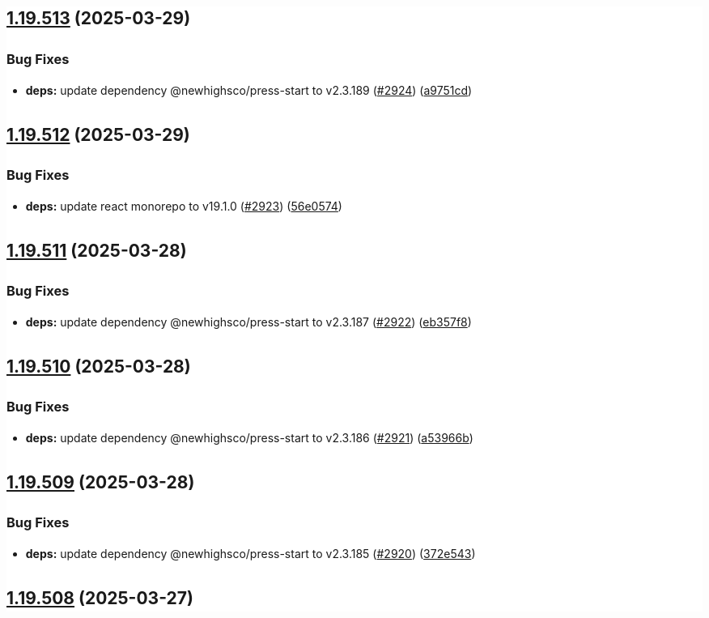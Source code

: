 ## [1.19.513](https://github.com/newhighsco/jarvenis.com/compare/v1.19.512...v1.19.513) (2025-03-29)


### Bug Fixes

* **deps:** update dependency @newhighsco/press-start to v2.3.189 ([#2924](https://github.com/newhighsco/jarvenis.com/issues/2924)) ([a9751cd](https://github.com/newhighsco/jarvenis.com/commit/a9751cd2dbd6f7af7b389147a43b74a9f92d7625))

## [1.19.512](https://github.com/newhighsco/jarvenis.com/compare/v1.19.511...v1.19.512) (2025-03-29)


### Bug Fixes

* **deps:** update react monorepo to v19.1.0 ([#2923](https://github.com/newhighsco/jarvenis.com/issues/2923)) ([56e0574](https://github.com/newhighsco/jarvenis.com/commit/56e0574cf2ffa2ddda19eabdfe565cc46945dd67))

## [1.19.511](https://github.com/newhighsco/jarvenis.com/compare/v1.19.510...v1.19.511) (2025-03-28)


### Bug Fixes

* **deps:** update dependency @newhighsco/press-start to v2.3.187 ([#2922](https://github.com/newhighsco/jarvenis.com/issues/2922)) ([eb357f8](https://github.com/newhighsco/jarvenis.com/commit/eb357f8e2c25f702f7f708cb3c1bdd5a11f26469))

## [1.19.510](https://github.com/newhighsco/jarvenis.com/compare/v1.19.509...v1.19.510) (2025-03-28)


### Bug Fixes

* **deps:** update dependency @newhighsco/press-start to v2.3.186 ([#2921](https://github.com/newhighsco/jarvenis.com/issues/2921)) ([a53966b](https://github.com/newhighsco/jarvenis.com/commit/a53966bf60ba4a2b09821f312660bd92cf2c0d43))

## [1.19.509](https://github.com/newhighsco/jarvenis.com/compare/v1.19.508...v1.19.509) (2025-03-28)


### Bug Fixes

* **deps:** update dependency @newhighsco/press-start to v2.3.185 ([#2920](https://github.com/newhighsco/jarvenis.com/issues/2920)) ([372e543](https://github.com/newhighsco/jarvenis.com/commit/372e5435fdf04778c2bd0331c636aa3989516c40))

## [1.19.508](https://github.com/newhighsco/jarvenis.com/compare/v1.19.507...v1.19.508) (2025-03-27)
